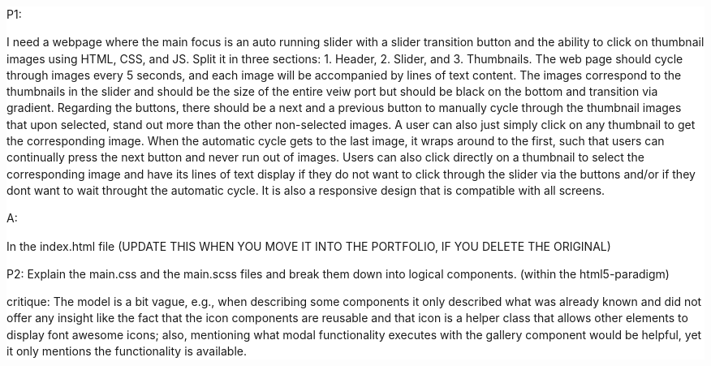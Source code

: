 P1:

  I need a webpage where the main focus is an auto running slider with a slider transition button and the ability to click on thumbnail images using HTML, CSS, and JS. Split it in three sections: 1. Header, 2. Slider, and 3. Thumbnails. The web page should cycle through images every 5 seconds, and each image will be accompanied by lines of text content. The images correspond to the thumbnails in the slider and should be the size of the entire veiw port but should be black on the bottom and transition via gradient. Regarding the buttons, there should be a next and a previous button to manually cycle through the thumbnail images that upon selected, stand out more than the other non-selected images. A user can also just simply click on any thumbnail to get the corresponding image. When the automatic cycle gets to the last image, it wraps around to the first, such that users can continually press the next button and never run out of images. Users can also click directly on a thumbnail to select the corresponding image and have its lines of text display if they do not want to click through the slider via the buttons and/or if they dont want to wait throught the automatic cycle. It is also a responsive design that is compatible with all screens.



A: 

  In the index.html file (UPDATE THIS WHEN YOU MOVE IT INTO THE PORTFOLIO, IF YOU DELETE THE ORIGINAL)



































P2:
Explain the main.css and the main.scss files and break them down into logical components. (within the html5-paradigm)


critique:
The model is a bit vague, e.g., when describing some components it only described what was already known and did not offer any insight like the fact that the icon components are reusable and that icon is a helper class that allows other elements to display font awesome icons; also, mentioning what modal functionality executes with the gallery component would be helpful, yet it only mentions the functionality is available. 


